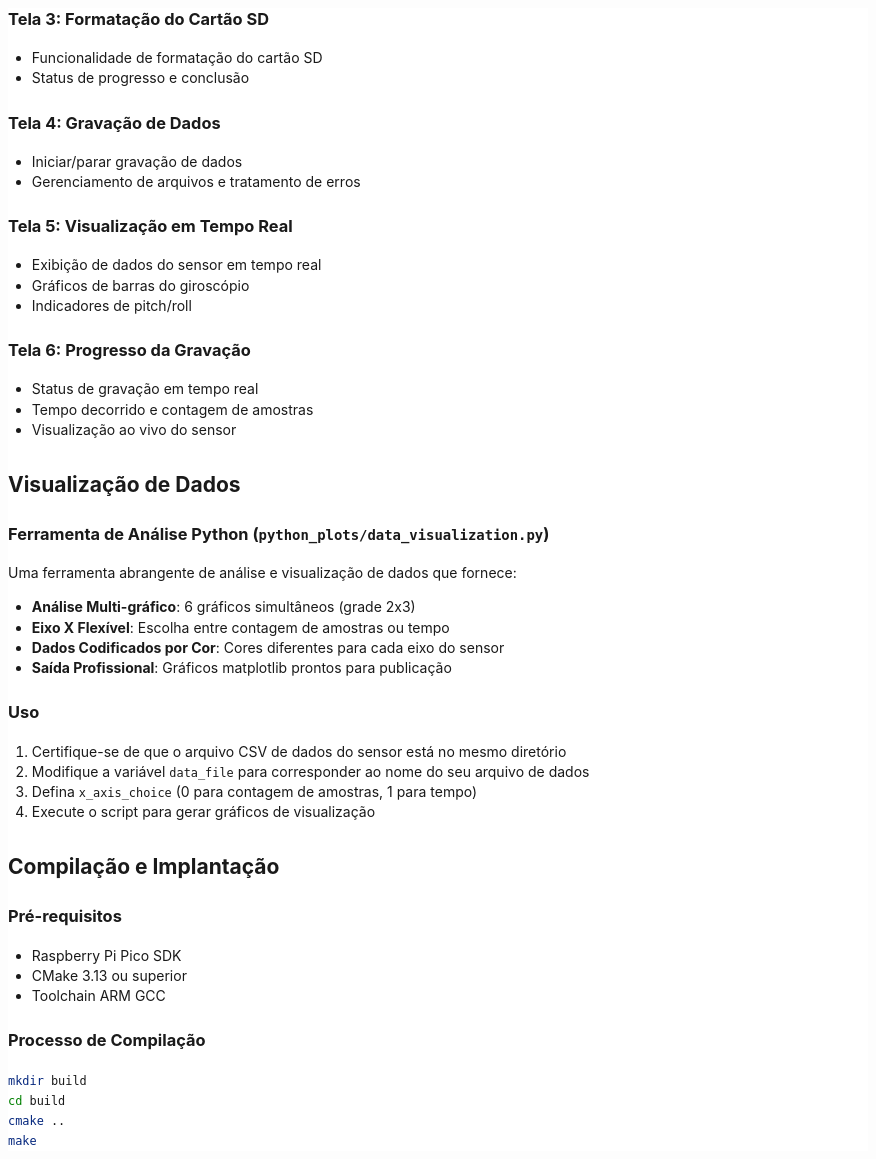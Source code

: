 ### Tela 3: Formatação do Cartão SD
- Funcionalidade de formatação do cartão SD
- Status de progresso e conclusão

### Tela 4: Gravação de Dados
- Iniciar/parar gravação de dados
- Gerenciamento de arquivos e tratamento de erros

### Tela 5: Visualização em Tempo Real
- Exibição de dados do sensor em tempo real
- Gráficos de barras do giroscópio
- Indicadores de pitch/roll

### Tela 6: Progresso da Gravação
- Status de gravação em tempo real
- Tempo decorrido e contagem de amostras
- Visualização ao vivo do sensor

## Visualização de Dados

### Ferramenta de Análise Python (`python_plots/data_visualization.py`)
Uma ferramenta abrangente de análise e visualização de dados que fornece:

- **Análise Multi-gráfico**: 6 gráficos simultâneos (grade 2x3)
- **Eixo X Flexível**: Escolha entre contagem de amostras ou tempo
- **Dados Codificados por Cor**: Cores diferentes para cada eixo do sensor
- **Saída Profissional**: Gráficos matplotlib prontos para publicação

### Uso
1. Certifique-se de que o arquivo CSV de dados do sensor está no mesmo diretório
2. Modifique a variável `data_file` para corresponder ao nome do seu arquivo de dados
3. Defina `x_axis_choice` (0 para contagem de amostras, 1 para tempo)
4. Execute o script para gerar gráficos de visualização

## Compilação e Implantação

### Pré-requisitos
- Raspberry Pi Pico SDK
- CMake 3.13 ou superior
- Toolchain ARM GCC

### Processo de Compilação
```bash
mkdir build
cd build
cmake ..
make
```
